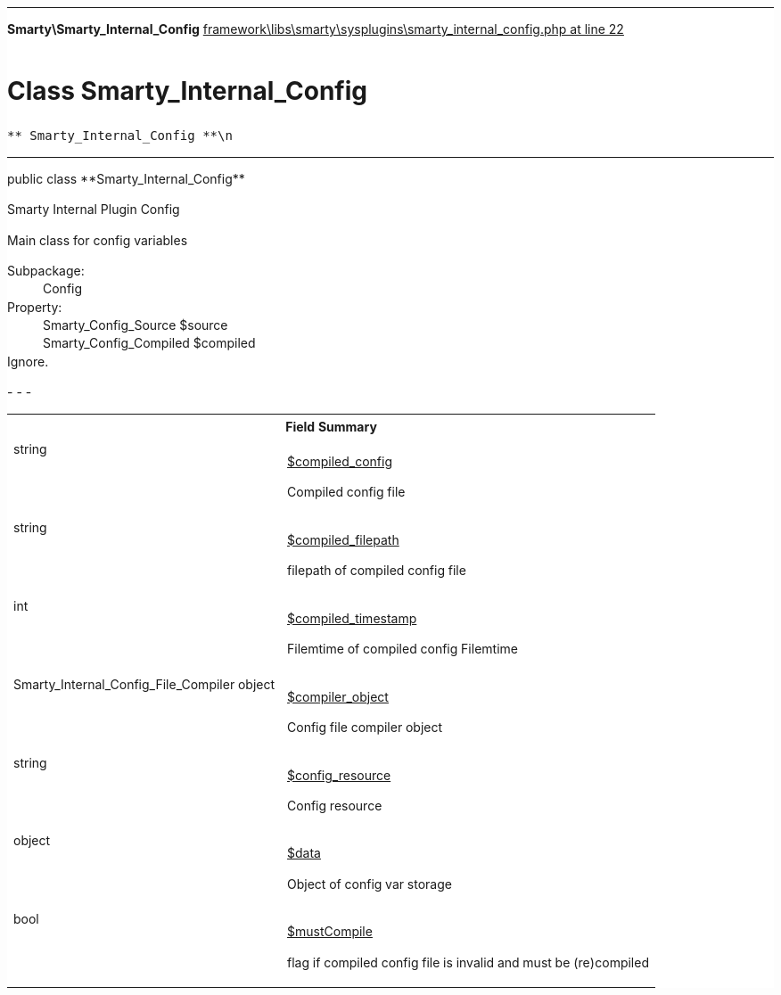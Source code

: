 - - -

**Smarty\Smarty_Internal_Config**
<a href="https://github.com/JeyDotC/Hirudo-docs/blob/master/source/framework/libs/smarty/sysplugins/smarty_internal_config.php.md#line22" class="location">framework\libs\smarty\sysplugins\smarty_internal_config.php at line 22</a>

# Class Smarty_Internal_Config #

<pre class="tree">** Smarty_Internal_Config **\n</pre>

- - -

<p class="signature">public  class **Smarty_Internal_Config**</p>

<div class="comment" id="overview_description"><p>Smarty Internal Plugin Config</p><p>Main class for config variables</p></div>

<dl>
<dt>Subpackage:</dt>
<dd>Config</dd>
<dt>Property:</dt>
<dd>Smarty_Config_Source $source</dd>
<dd>Smarty_Config_Compiled $compiled</dd>
<dt>Ignore.</dt>
</dl>
- - -

<table id="summary_field">
<tr><th colspan="2">Field Summary</th></tr>
<tr>
<td class="type"> string</td>
<td class="description"><p class="name"><a href="#compiled_config">$compiled_config</a></p><p class="description">Compiled config file</p></td>
</tr>
<tr>
<td class="type"> string</td>
<td class="description"><p class="name"><a href="#compiled_filepath">$compiled_filepath</a></p><p class="description">filepath of compiled config file</p></td>
</tr>
<tr>
<td class="type"> int</td>
<td class="description"><p class="name"><a href="#compiled_timestamp">$compiled_timestamp</a></p><p class="description">Filemtime of compiled config Filemtime</p></td>
</tr>
<tr>
<td class="type"> Smarty_Internal_Config_File_Compiler object</td>
<td class="description"><p class="name"><a href="#compiler_object">$compiler_object</a></p><p class="description">Config file compiler object</p></td>
</tr>
<tr>
<td class="type"> string</td>
<td class="description"><p class="name"><a href="#config_resource">$config_resource</a></p><p class="description">Config resource</p></td>
</tr>
<tr>
<td class="type"> object</td>
<td class="description"><p class="name"><a href="#data">$data</a></p><p class="description">Object of config var storage</p></td>
</tr>
<tr>
<td class="type"> bool</td>
<td class="description"><p class="name"><a href="#mustCompile">$mustCompile</a></p><p class="description">flag if compiled config file is invalid and must be (re)compiled</p></td>
</tr>
<tr>